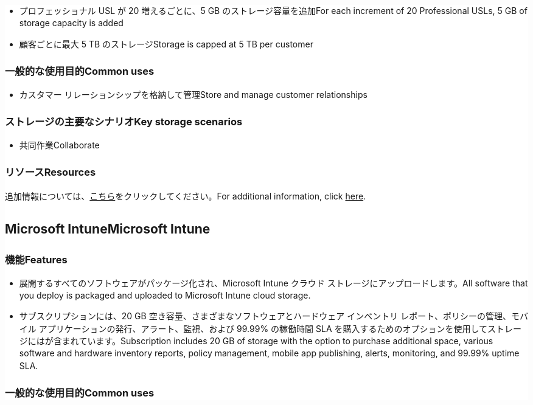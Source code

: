 - <span data-ttu-id="9be8e-182">プロフェッショナル USL が 20 増えるごとに、5 GB のストレージ容量を追加</span><span class="sxs-lookup"><span data-stu-id="9be8e-182">For each increment of 20 Professional USLs, 5 GB of storage capacity is added</span></span>
    
- <span data-ttu-id="9be8e-183">顧客ごとに最大 5 TB のストレージ</span><span class="sxs-lookup"><span data-stu-id="9be8e-183">Storage is capped at 5 TB per customer</span></span>
    
### <a name="common-uses"></a><span data-ttu-id="9be8e-184">一般的な使用目的</span><span class="sxs-lookup"><span data-stu-id="9be8e-184">Common uses</span></span>

- <span data-ttu-id="9be8e-185">カスタマー リレーションシップを格納して管理</span><span class="sxs-lookup"><span data-stu-id="9be8e-185">Store and manage customer relationships</span></span>
    
### <a name="key-storage-scenarios"></a><span data-ttu-id="9be8e-186">ストレージの主要なシナリオ</span><span class="sxs-lookup"><span data-stu-id="9be8e-186">Key storage scenarios</span></span>

- <span data-ttu-id="9be8e-187">共同作業</span><span class="sxs-lookup"><span data-stu-id="9be8e-187">Collaborate</span></span>
    
### <a name="resources"></a><span data-ttu-id="9be8e-188">リソース</span><span class="sxs-lookup"><span data-stu-id="9be8e-188">Resources</span></span>

<span data-ttu-id="9be8e-189">追加情報については、[こちら](http://www.microsoft.com/dynamics/default.aspx?DYNCRM-SEARCH?CR_CC=200470741&amp;WT.mc_ID=DynGB_en_us_SEM_GOOG&amp;DYNCRM-SEARCH&amp;WT.srch=1)をクリックしてください。</span><span class="sxs-lookup"><span data-stu-id="9be8e-189">For additional information, click [here](http://www.microsoft.com/dynamics/default.aspx?DYNCRM-SEARCH?CR_CC=200470741&amp;WT.mc_ID=DynGB_en_us_SEM_GOOG&amp;DYNCRM-SEARCH&amp;WT.srch=1).</span></span>
  
## <a name="microsoft-intune"></a><span data-ttu-id="9be8e-190">Microsoft Intune</span><span class="sxs-lookup"><span data-stu-id="9be8e-190">Microsoft Intune</span></span>

### <a name="features"></a><span data-ttu-id="9be8e-191">機能</span><span class="sxs-lookup"><span data-stu-id="9be8e-191">Features</span></span>

- <span data-ttu-id="9be8e-192">展開するすべてのソフトウェアがパッケージ化され、Microsoft Intune クラウド ストレージにアップロードします。</span><span class="sxs-lookup"><span data-stu-id="9be8e-192">All software that you deploy is packaged and uploaded to Microsoft Intune cloud storage.</span></span>
    
- <span data-ttu-id="9be8e-193">サブスクリプションには、20 GB 空き容量、さまざまなソフトウェアとハードウェア インベントリ レポート、ポリシーの管理、モバイル アプリケーションの発行、アラート、監視、および 99.99% の稼働時間 SLA を購入するためのオプションを使用してストレージにはが含まれています。</span><span class="sxs-lookup"><span data-stu-id="9be8e-193">Subscription includes 20 GB of storage with the option to purchase additional space, various software and hardware inventory reports, policy management, mobile app publishing, alerts, monitoring, and 99.99% uptime SLA.</span></span>
    
### <a name="common-uses"></a><span data-ttu-id="9be8e-194">一般的な使用目的</span><span class="sxs-lookup"><span data-stu-id="9be8e-194">Common uses</span></span>
